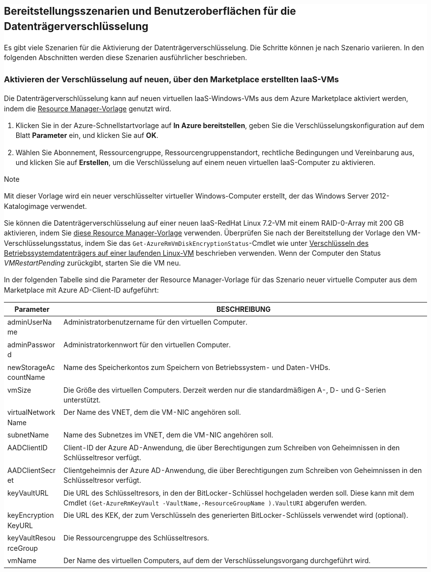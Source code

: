 ## <a name="disk-encryption-deployment-scenarios-and-user-experiences"></a>Bereitstellungsszenarien und Benutzeroberflächen für die Datenträgerverschlüsselung
Es gibt viele Szenarien für die Aktivierung der Datenträgerverschlüsselung. Die Schritte können je nach Szenario variieren. In den folgenden Abschnitten werden diese Szenarien ausführlicher beschrieben.

### <a name="enable-encryption-on-new-iaas-vms-that-are-created-from-the-marketplace"></a>Aktivieren der Verschlüsselung auf neuen, über den Marketplace erstellten IaaS-VMs
Die Datenträgerverschlüsselung kann auf neuen virtuellen IaaS-Windows-VMs aus dem Azure Marketplace aktiviert werden, indem die [Resource Manager-Vorlage](https://github.com/Azure/azure-quickstart-templates/tree/master/201-encrypt-create-new-vm-gallery-image) genutzt wird.

1. Klicken Sie in der Azure-Schnellstartvorlage auf **In Azure bereitstellen**, geben Sie die Verschlüsselungskonfiguration auf dem Blatt **Parameter** ein, und klicken Sie auf **OK**.

2. Wählen Sie Abonnement, Ressourcengruppe, Ressourcengruppenstandort, rechtliche Bedingungen und Vereinbarung aus, und klicken Sie auf **Erstellen**, um die Verschlüsselung auf einem neuen virtuellen IaaS-Computer zu aktivieren.

> [!NOTE]
> Mit dieser Vorlage wird ein neuer verschlüsselter virtueller Windows-Computer erstellt, der das Windows Server 2012-Katalogimage verwendet.

Sie können die Datenträgerverschlüsselung auf einer neuen IaaS-RedHat Linux 7.2-VM mit einem RAID-0-Array mit 200 GB aktivieren, indem Sie [diese Resource Manager-Vorlage](https://aka.ms/fde-rhel) verwenden. Überprüfen Sie nach der Bereitstellung der Vorlage den VM-Verschlüsselungsstatus, indem Sie das `Get-AzureRmVmDiskEncryptionStatus`-Cmdlet wie unter [Verschlüsseln des Betriebssystemdatenträgers auf einer laufenden Linux-VM](#encrypting-os-drive-on-a-running-linux-vm) beschrieben verwenden. Wenn der Computer den Status _VMRestartPending_ zurückgibt, starten Sie die VM neu.

In der folgenden Tabelle sind die Parameter der Resource Manager-Vorlage für das Szenario neuer virtuelle Computer aus dem Marketplace mit Azure AD-Client-ID aufgeführt:

| Parameter | BESCHREIBUNG |
| --- | --- |
| adminUserName | Administratorbenutzername für den virtuellen Computer. |
| adminPassword | Administratorkennwort für den virtuellen Computer. |
| newStorageAccountName | Name des Speicherkontos zum Speichern von Betriebssystem- und Daten-VHDs. |
| vmSize | Die Größe des virtuellen Computers. Derzeit werden nur die standardmäßigen A-, D- und G-Serien unterstützt. |
| virtualNetworkName | Der Name des VNET, dem die VM-NIC angehören soll. |
| subnetName | Name des Subnetzes im VNET, dem die VM-NIC angehören soll. |
| AADClientID | Client-ID der Azure AD-Anwendung, die über Berechtigungen zum Schreiben von Geheimnissen in den Schlüsseltresor verfügt. |
| AADClientSecret | Clientgeheimnis der Azure AD-Anwendung, die über Berechtigungen zum Schreiben von Geheimnissen in den Schlüsseltresor verfügt. |
| keyVaultURL | Die URL des Schlüsseltresors, in den der BitLocker-Schlüssel hochgeladen werden soll. Diese kann mit dem Cmdlet `(Get-AzureRmKeyVault -VaultName,-ResourceGroupName ).VaultURI` abgerufen werden. |
| keyEncryptionKeyURL | Die URL des KEK, der zum Verschlüsseln des generierten BitLocker-Schlüssels verwendet wird (optional). |
| keyVaultResourceGroup | Die Ressourcengruppe des Schlüsseltresors. |
| vmName | Der Name des virtuellen Computers, auf dem der Verschlüsselungsvorgang durchgeführt wird. |
